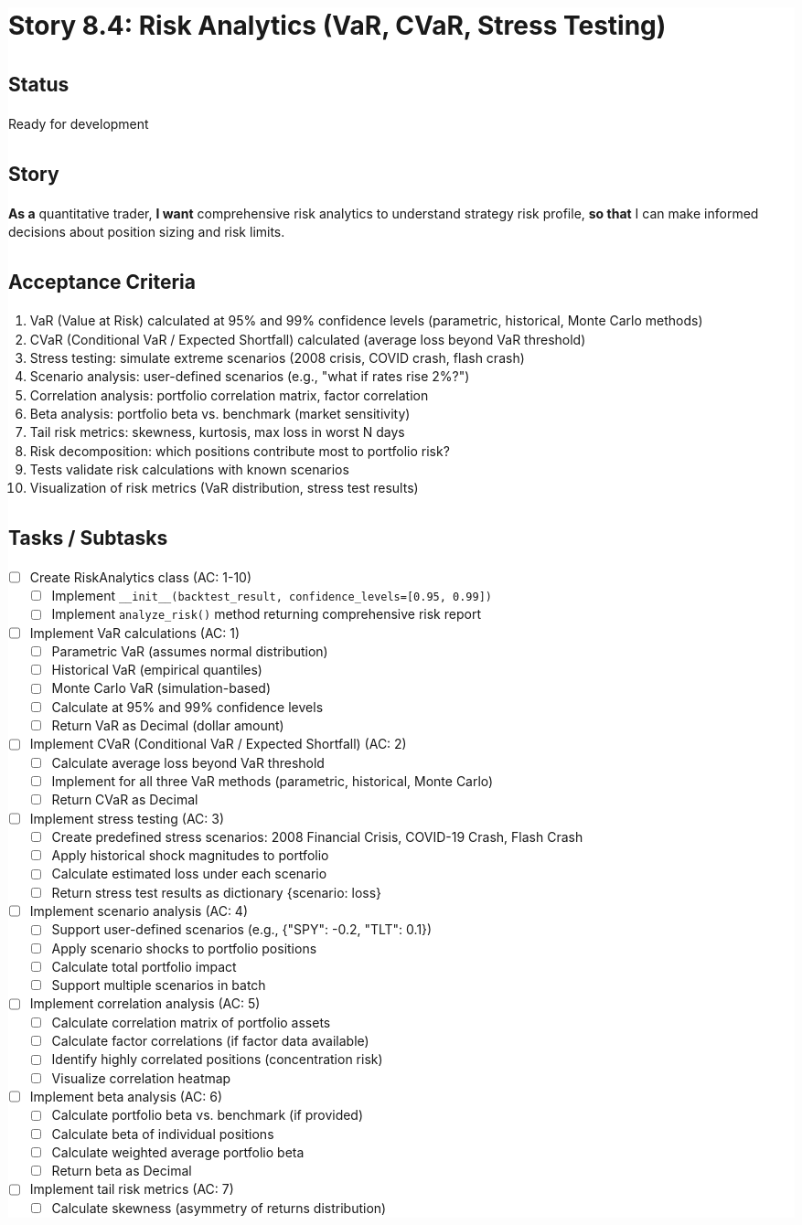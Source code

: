 # Story 8.4: Risk Analytics (VaR, CVaR, Stress Testing)

## Status
Ready for development

## Story
**As a** quantitative trader,
**I want** comprehensive risk analytics to understand strategy risk profile,
**so that** I can make informed decisions about position sizing and risk limits.

## Acceptance Criteria
1. VaR (Value at Risk) calculated at 95% and 99% confidence levels (parametric, historical, Monte Carlo methods)
2. CVaR (Conditional VaR / Expected Shortfall) calculated (average loss beyond VaR threshold)
3. Stress testing: simulate extreme scenarios (2008 crisis, COVID crash, flash crash)
4. Scenario analysis: user-defined scenarios (e.g., "what if rates rise 2%?")
5. Correlation analysis: portfolio correlation matrix, factor correlation
6. Beta analysis: portfolio beta vs. benchmark (market sensitivity)
7. Tail risk metrics: skewness, kurtosis, max loss in worst N days
8. Risk decomposition: which positions contribute most to portfolio risk?
9. Tests validate risk calculations with known scenarios
10. Visualization of risk metrics (VaR distribution, stress test results)

## Tasks / Subtasks
- [ ] Create RiskAnalytics class (AC: 1-10)
  - [ ] Implement `__init__(backtest_result, confidence_levels=[0.95, 0.99])`
  - [ ] Implement `analyze_risk()` method returning comprehensive risk report
- [ ] Implement VaR calculations (AC: 1)
  - [ ] Parametric VaR (assumes normal distribution)
  - [ ] Historical VaR (empirical quantiles)
  - [ ] Monte Carlo VaR (simulation-based)
  - [ ] Calculate at 95% and 99% confidence levels
  - [ ] Return VaR as Decimal (dollar amount)
- [ ] Implement CVaR (Conditional VaR / Expected Shortfall) (AC: 2)
  - [ ] Calculate average loss beyond VaR threshold
  - [ ] Implement for all three VaR methods (parametric, historical, Monte Carlo)
  - [ ] Return CVaR as Decimal
- [ ] Implement stress testing (AC: 3)
  - [ ] Create predefined stress scenarios: 2008 Financial Crisis, COVID-19 Crash, Flash Crash
  - [ ] Apply historical shock magnitudes to portfolio
  - [ ] Calculate estimated loss under each scenario
  - [ ] Return stress test results as dictionary {scenario: loss}
- [ ] Implement scenario analysis (AC: 4)
  - [ ] Support user-defined scenarios (e.g., {"SPY": -0.2, "TLT": 0.1})
  - [ ] Apply scenario shocks to portfolio positions
  - [ ] Calculate total portfolio impact
  - [ ] Support multiple scenarios in batch
- [ ] Implement correlation analysis (AC: 5)
  - [ ] Calculate correlation matrix of portfolio assets
  - [ ] Calculate factor correlations (if factor data available)
  - [ ] Identify highly correlated positions (concentration risk)
  - [ ] Visualize correlation heatmap
- [ ] Implement beta analysis (AC: 6)
  - [ ] Calculate portfolio beta vs. benchmark (if provided)
  - [ ] Calculate beta of individual positions
  - [ ] Calculate weighted average portfolio beta
  - [ ] Return beta as Decimal
- [ ] Implement tail risk metrics (AC: 7)
  - [ ] Calculate skewness (asymmetry of returns distribution)